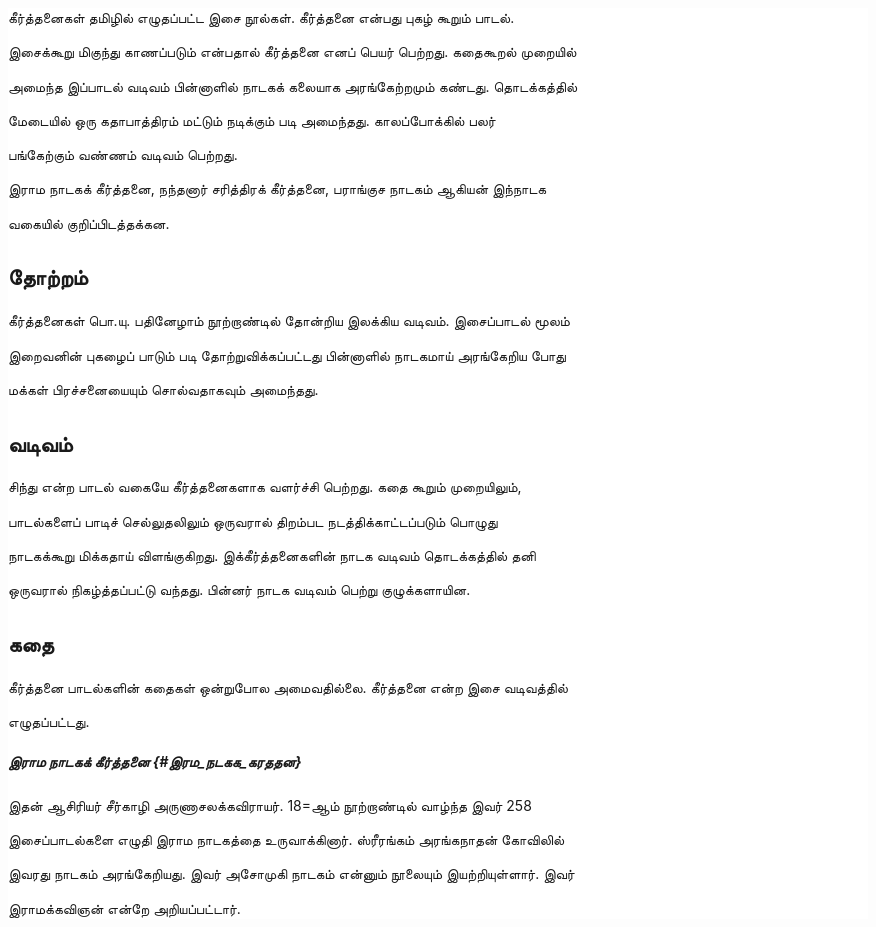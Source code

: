 கீர்த்தனைகள் தமிழில் எழுதப்பட்ட இசை நூல்கள். கீர்த்தனை என்பது புகழ் கூறும் பாடல்.

இசைக்கூறு மிகுந்து காணப்படும் என்பதால் கீர்த்தனை எனப் பெயர் பெற்றது. கதைகூறல் முறையில்

அமைந்த இப்பாடல் வடிவம் பின்னாளில் நாடகக் கலையாக அரங்கேற்றமும் கண்டது. தொடக்கத்தில்

மேடையில் ஒரு கதாபாத்திரம் மட்டும் நடிக்கும் படி அமைந்தது. காலப்போக்கில் பலர்

பங்கேற்கும் வண்ணம் வடிவம் பெற்றது.



இராம நாடகக் கீர்த்தனை, நந்தனார் சரித்திரக் கீர்த்தனை, பராங்குச நாடகம் ஆகியன் இந்நாடக

வகையில் குறிப்பிடத்தக்கன.



## தோற்றம்



கீர்த்தனைகள் பொ.யு. பதினேழாம் நூற்றாண்டில் தோன்றிய இலக்கிய வடிவம். இசைப்பாடல் மூலம்

இறைவனின் புகழைப் பாடும் படி தோற்றுவிக்கப்பட்டது பின்னாளில் நாடகமாய் அரங்கேறிய போது

மக்கள் பிரச்சனையையும் சொல்வதாகவும் அமைந்தது.



## வடிவம்



சிந்து என்ற பாடல் வகையே கீர்த்தனைகளாக வளர்ச்சி பெற்றது. கதை கூறும் முறையிலும்,

பாடல்களைப் பாடிச் செல்லுதலிலும் ஒருவரால் திறம்பட நடத்திக்காட்டப்படும் பொழுது

நாடகக்கூறு மிக்கதாய் விளங்குகிறது. இக்கீர்த்தனைகளின் நாடக வடிவம் தொடக்கத்தில் தனி

ஒருவரால் நிகழ்த்தப்பட்டு வந்தது. பின்னர் நாடக வடிவம் பெற்று குழுக்களாயின.



## கதை



கீர்த்தனை பாடல்களின் கதைகள் ஒன்றுபோல அமைவதில்லை. கீர்த்தனை என்ற இசை வடிவத்தில்

எழுதப்பட்டது.



##### இராம நாடகக் கீர்த்தனை {#இரம_நடகக_கரததன}



இதன் ஆசிரியர் சீர்காழி அருணாசலக்கவிராயர். 18=ஆம் நூற்றாண்டில் வாழ்ந்த இவர் 258

இசைப்பாடல்களை எழுதி இராம நாடகத்தை உருவாக்கினார். ஸ்ரீரங்கம் அரங்கநாதன் கோவிலில்

இவரது நாடகம் அரங்கேறியது. இவர் அசோமுகி நாடகம் என்னும் நூலையும் இயற்றியுள்ளார். இவர்

இராமக்கவிஞன் என்றே அறியப்பட்டார்.
